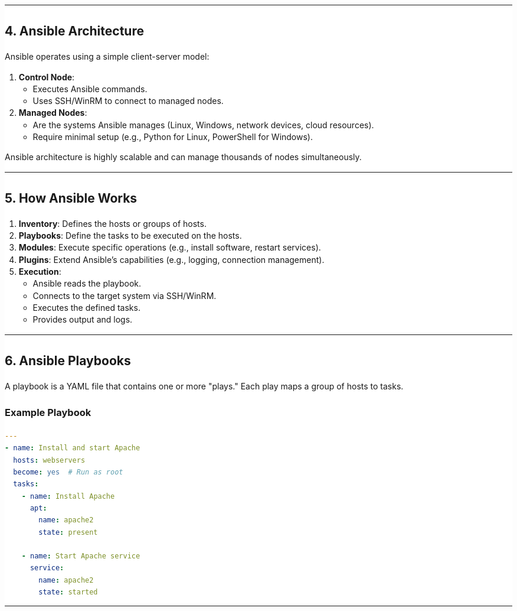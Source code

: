 
---

## **4. Ansible Architecture**

Ansible operates using a simple client-server model:

1. **Control Node**:
   - Executes Ansible commands.
   - Uses SSH/WinRM to connect to managed nodes.
2. **Managed Nodes**:
   - Are the systems Ansible manages (Linux, Windows, network devices, cloud resources).
   - Require minimal setup (e.g., Python for Linux, PowerShell for Windows).

Ansible architecture is highly scalable and can manage thousands of nodes simultaneously.

---

## **5. How Ansible Works**

1. **Inventory**: Defines the hosts or groups of hosts.
2. **Playbooks**: Define the tasks to be executed on the hosts.
3. **Modules**: Execute specific operations (e.g., install software, restart services).
4. **Plugins**: Extend Ansible’s capabilities (e.g., logging, connection management).
5. **Execution**:
   - Ansible reads the playbook.
   - Connects to the target system via SSH/WinRM.
   - Executes the defined tasks.
   - Provides output and logs.

---

## **6. Ansible Playbooks**

A playbook is a YAML file that contains one or more "plays." Each play maps a group of hosts to tasks.

### Example Playbook

```yaml
---
- name: Install and start Apache
  hosts: webservers
  become: yes  # Run as root
  tasks:
    - name: Install Apache
      apt:
        name: apache2
        state: present

    - name: Start Apache service
      service:
        name: apache2
        state: started
```

---
